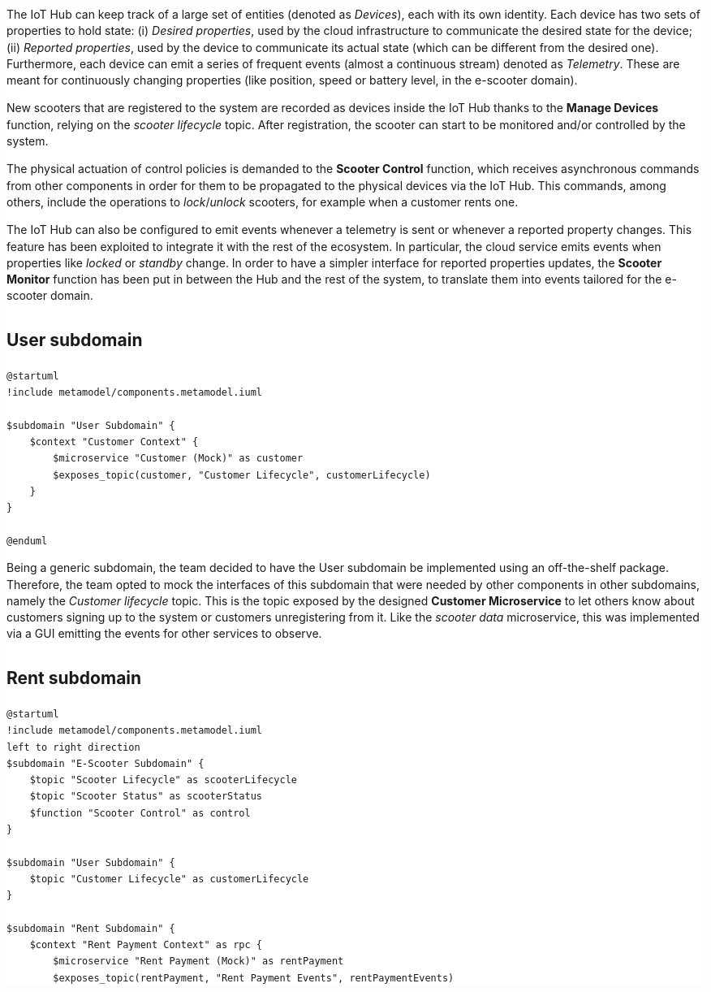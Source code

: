 The IoT Hub can keep track of a large set of entities (denoted as _Devices_), each with its own identity. Each device has two sets of properties to hold state: (i) _Desired properties_, used by the cloud infrastructure to communicate the desired state for the device; (ii) _Reported properties_, used by the device to communicate its actual state (which can be different from the desired one). Furthermore, each device can emit a series of frequent events (almost a continuous stream) denoted as _Telemetry_. These are meant for continuously changing properties (like position, speed or battery level, in the e-scooter domain).

New scooters that are registered to the system are recorded as devices inside the IoT Hub thanks to the **Manage Devices** function, relying on the _scooter lifecycle_ topic. After registration, the scooter can start to be monitored and/or controlled by the system.

The physical actuation of control policies is demanded to the **Scooter Control** function, which receives asynchronous commands from other components in order for them to be propagated to the physical devices via the IoT Hub. This commands, among others, include the operations to _lock_/_unlock_ scooters, for example when a customer rents one. 

The IoT Hub can also be configured to emit events whenever a telemetry is sent or whenever a reported property changes. This feature has been exploited to integrate it with the rest of the ecosystem. In particular, the cloud service emits events when properties like _locked_ or _standby_ change. In order to have a simpler interface for reported properties updates, the **Scooter Monitor** function has been put in between the Hub and the rest of the system, to translate them into events tailored for the e-scooter domain.

## User subdomain
```plantuml
@startuml
!include metamodel/components.metamodel.iuml

$subdomain "User Subdomain" {
    $context "Customer Context" {
        $microservice "Customer (Mock)" as customer
        $exposes_topic(customer, "Customer Lifecycle", customerLifecycle)
    }
}

@enduml
```

Being a generic subdomain, the team decided to have the User subdomain be implemented using an off-the-shelf package. Therefore, the team opted to mock the interfaces of this subdomain that were needed by other components in other subdomains, namely the _Customer lifecycle_ topic. This is the topic exposed by the designed **Customer Microservice** to let others know about customers signing up to the system or customers unregistering from it. Like the _scooter data_ microservice, this was implemented via a GUI emitting the events for other services to observe.

## Rent subdomain
```plantuml
@startuml
!include metamodel/components.metamodel.iuml
left to right direction
$subdomain "E-Scooter Subdomain" {
    $topic "Scooter Lifecycle" as scooterLifecycle
    $topic "Scooter Status" as scooterStatus
    $function "Scooter Control" as control
}

$subdomain "User Subdomain" {
    $topic "Customer Lifecycle" as customerLifecycle
}

$subdomain "Rent Subdomain" {
    $context "Rent Payment Context" as rpc {
        $microservice "Rent Payment (Mock)" as rentPayment
        $exposes_topic(rentPayment, "Rent Payment Events", rentPaymentEvents)
```